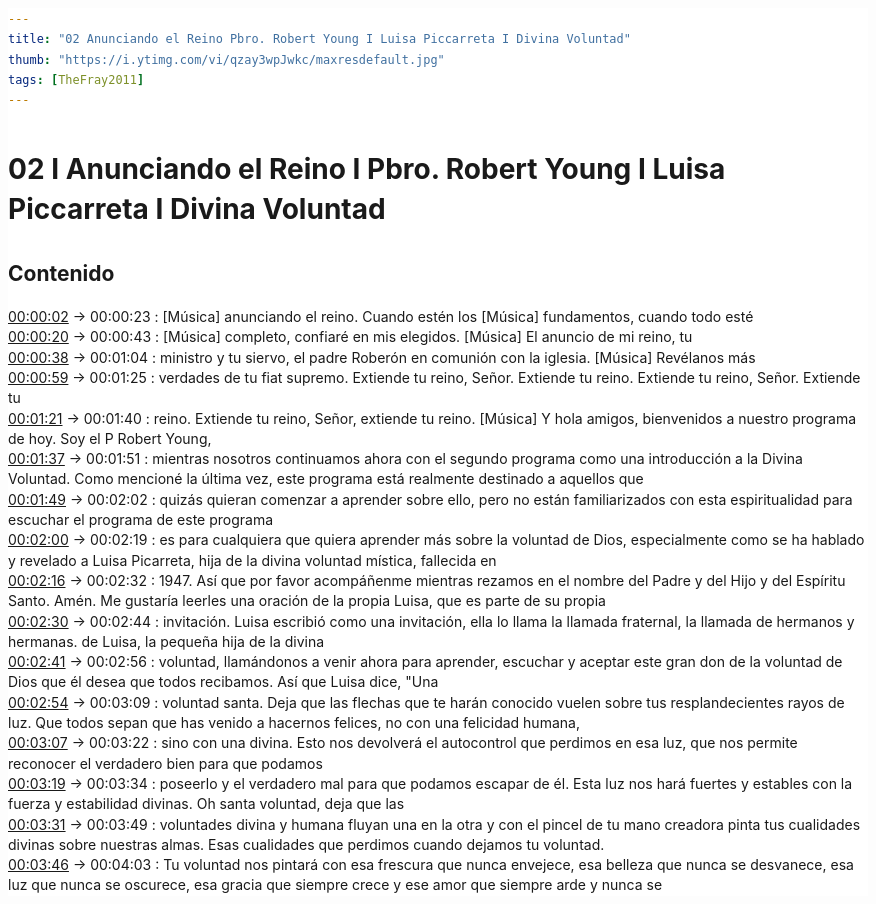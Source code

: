 ```yaml
---
title: "02 Anunciando el Reino Pbro. Robert Young I Luisa Piccarreta I Divina Voluntad"
thumb: "https://i.ytimg.com/vi/qzay3wpJwkc/maxresdefault.jpg"
tags: [TheFray2011]
---
```


 # 02 I Anunciando el Reino I Pbro. Robert Young I Luisa Piccarreta I Divina Voluntad 

 <iframe width="560" height="315" src="https://www.youtube.com/embed/qzay3wpJwkc" title="YouTube video player" frameborder="0" allow="accelerometer; autoplay; clipboard-write; encrypted-media; gyroscope; picture-in-picture" allowfullscreen></iframe> 

 ## Contenido


[00:00:02](https://www.youtube.com/watch?v=qzay3wpJwkc&t=2.08s&t=2s) -> 00:00:23 : [Música] anunciando el reino. Cuando estén los [Música] fundamentos, cuando todo esté  
[00:00:20](https://www.youtube.com/watch?v=qzay3wpJwkc&t=19.9s&t=20s) -> 00:00:43 : [Música] completo, confiaré en mis elegidos. [Música] El anuncio de mi reino, tu  
[00:00:38](https://www.youtube.com/watch?v=qzay3wpJwkc&t=38.2s&t=38s) -> 00:01:04 : ministro y tu siervo, el padre Roberón en comunión con la iglesia. [Música] Revélanos más  
[00:00:59](https://www.youtube.com/watch?v=qzay3wpJwkc&t=59.28s&t=59s) -> 00:01:25 : verdades de tu fiat supremo. Extiende tu reino, Señor. Extiende tu reino. Extiende tu reino, Señor. Extiende tu  
[00:01:21](https://www.youtube.com/watch?v=qzay3wpJwkc&t=80.96s&t=81s) -> 00:01:40 : reino. Extiende tu reino, Señor, extiende tu reino. [Música] Y hola amigos, bienvenidos a nuestro programa de hoy. Soy el P Robert Young,  
[00:01:37](https://www.youtube.com/watch?v=qzay3wpJwkc&t=97.28s&t=97s) -> 00:01:51 : mientras nosotros continuamos ahora con el segundo programa como una introducción a la Divina Voluntad. Como mencioné la última vez, este programa está realmente destinado a aquellos que  
[00:01:49](https://www.youtube.com/watch?v=qzay3wpJwkc&t=108.52s&t=109s) -> 00:02:02 : quizás quieran comenzar a aprender sobre ello, pero no están familiarizados con esta espiritualidad para escuchar el programa de este programa  
[00:02:00](https://www.youtube.com/watch?v=qzay3wpJwkc&t=119.799s&t=120s) -> 00:02:19 : es para cualquiera que quiera aprender más sobre la voluntad de Dios, especialmente como se ha hablado y revelado a Luisa Picarreta, hija de la divina voluntad mística, fallecida en  
[00:02:16](https://www.youtube.com/watch?v=qzay3wpJwkc&t=135.72s&t=136s) -> 00:02:32 : 1947. Así que por favor acompáñenme mientras rezamos en el nombre del Padre y del Hijo y del Espíritu Santo. Amén. Me gustaría leerles una oración de la propia Luisa, que es parte de su propia  
[00:02:30](https://www.youtube.com/watch?v=qzay3wpJwkc&t=149.56s&t=150s) -> 00:02:44 : invitación. Luisa escribió como una invitación, ella lo llama la llamada fraternal, la llamada de hermanos y hermanas. de Luisa, la pequeña hija de la divina  
[00:02:41](https://www.youtube.com/watch?v=qzay3wpJwkc&t=160.76s&t=161s) -> 00:02:56 : voluntad, llamándonos a venir ahora para aprender, escuchar y aceptar este gran don de la voluntad de Dios que él desea que todos recibamos. Así que Luisa dice, "Una  
[00:02:54](https://www.youtube.com/watch?v=qzay3wpJwkc&t=173.92s&t=174s) -> 00:03:09 : voluntad santa. Deja que las flechas que te harán conocido vuelen sobre tus resplandecientes rayos de luz. Que todos sepan que has venido a hacernos felices, no con una felicidad humana,  
[00:03:07](https://www.youtube.com/watch?v=qzay3wpJwkc&t=187.159s&t=187s) -> 00:03:22 : sino con una divina. Esto nos devolverá el autocontrol que perdimos en esa luz, que nos permite reconocer el verdadero bien para que podamos  
[00:03:19](https://www.youtube.com/watch?v=qzay3wpJwkc&t=198.64s&t=199s) -> 00:03:34 : poseerlo y el verdadero mal para que podamos escapar de él. Esta luz nos hará fuertes y estables con la fuerza y estabilidad divinas. Oh santa voluntad, deja que las  
[00:03:31](https://www.youtube.com/watch?v=qzay3wpJwkc&t=211.319s&t=211s) -> 00:03:49 : voluntades divina y humana fluyan una en la otra y con el pincel de tu mano creadora pinta tus cualidades divinas sobre nuestras almas. Esas cualidades que perdimos cuando dejamos tu voluntad.  
[00:03:46](https://www.youtube.com/watch?v=qzay3wpJwkc&t=226.36s&t=226s) -> 00:04:03 : Tu voluntad nos pintará con esa frescura que nunca envejece, esa belleza que nunca se desvanece, esa luz que nunca se oscurece, esa gracia que siempre crece y ese amor que siempre arde y nunca se  